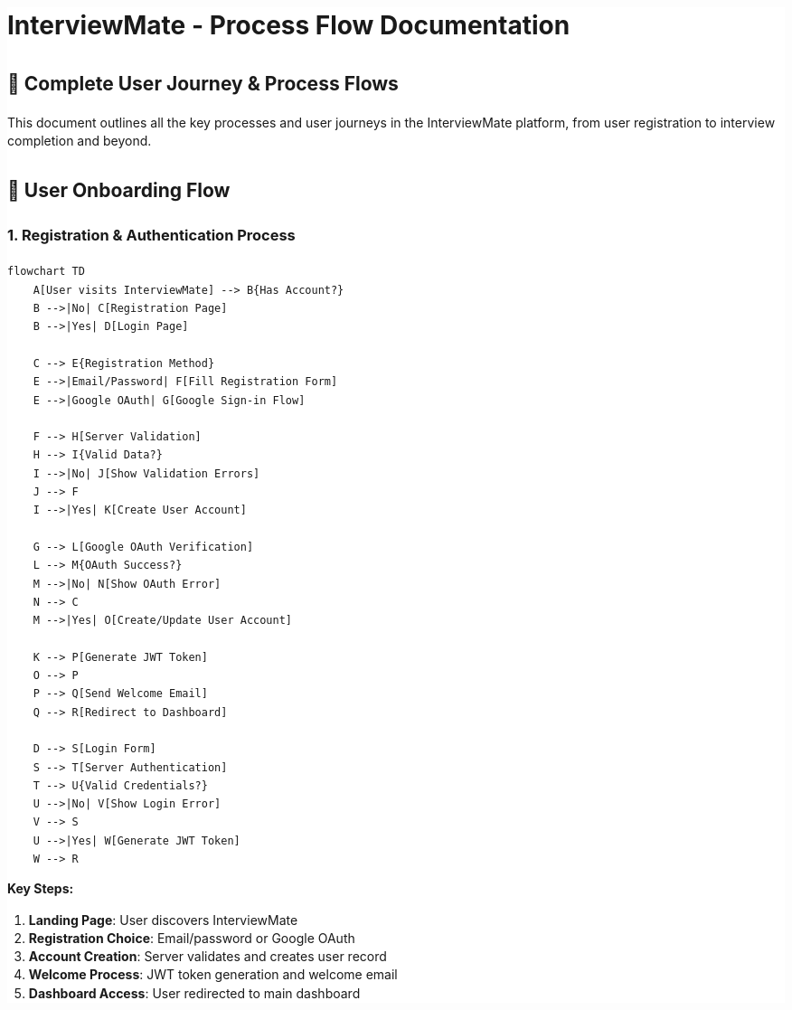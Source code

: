 # InterviewMate - Process Flow Documentation

## 🔄 Complete User Journey & Process Flows

This document outlines all the key processes and user journeys in the InterviewMate platform, from user registration to interview completion and beyond.

## 🚀 User Onboarding Flow

### 1. Registration & Authentication Process

```mermaid
flowchart TD
    A[User visits InterviewMate] --> B{Has Account?}
    B -->|No| C[Registration Page]
    B -->|Yes| D[Login Page]
    
    C --> E{Registration Method}
    E -->|Email/Password| F[Fill Registration Form]
    E -->|Google OAuth| G[Google Sign-in Flow]
    
    F --> H[Server Validation]
    H --> I{Valid Data?}
    I -->|No| J[Show Validation Errors]
    J --> F
    I -->|Yes| K[Create User Account]
    
    G --> L[Google OAuth Verification]
    L --> M{OAuth Success?}
    M -->|No| N[Show OAuth Error]
    N --> C
    M -->|Yes| O[Create/Update User Account]
    
    K --> P[Generate JWT Token]
    O --> P
    P --> Q[Send Welcome Email]
    Q --> R[Redirect to Dashboard]
    
    D --> S[Login Form]
    S --> T[Server Authentication]
    T --> U{Valid Credentials?}
    U -->|No| V[Show Login Error]
    V --> S
    U -->|Yes| W[Generate JWT Token]
    W --> R
```

**Key Steps:**
1. **Landing Page**: User discovers InterviewMate
2. **Registration Choice**: Email/password or Google OAuth
3. **Account Creation**: Server validates and creates user record
4. **Welcome Process**: JWT token generation and welcome email
5. **Dashboard Access**: User redirected to main dashboard
